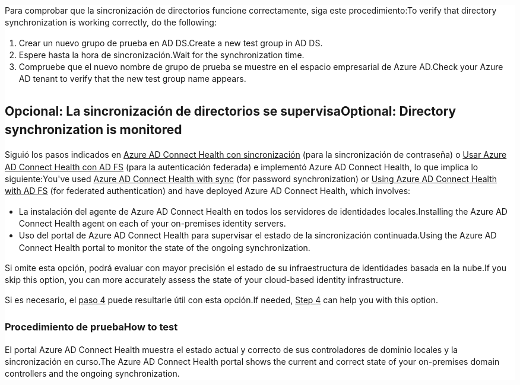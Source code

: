 <span data-ttu-id="5be29-178">Para comprobar que la sincronización de directorios funcione correctamente, siga este procedimiento:</span><span class="sxs-lookup"><span data-stu-id="5be29-178">To verify that directory synchronization is working correctly, do the following:</span></span>

1.  <span data-ttu-id="5be29-179">Crear un nuevo grupo de prueba en AD DS.</span><span class="sxs-lookup"><span data-stu-id="5be29-179">Create a new test group in AD DS.</span></span>
2.  <span data-ttu-id="5be29-180">Espere hasta la hora de sincronización.</span><span class="sxs-lookup"><span data-stu-id="5be29-180">Wait for the synchronization time.</span></span>
3.  <span data-ttu-id="5be29-181">Compruebe que el nuevo nombre de grupo de prueba se muestre en el espacio empresarial de Azure AD.</span><span class="sxs-lookup"><span data-stu-id="5be29-181">Check your Azure AD tenant to verify that the new test group name appears.</span></span>

<a name="crit-identity-sync-health"></a>
## <a name="optional-directory-synchronization-is-monitored"></a><span data-ttu-id="5be29-182">Opcional: La sincronización de directorios se supervisa</span><span class="sxs-lookup"><span data-stu-id="5be29-182">Optional: Directory synchronization is monitored</span></span>

<span data-ttu-id="5be29-183">Siguió los pasos indicados en [Azure AD Connect Health con sincronización](https://docs.microsoft.com/azure/active-directory/connect-health/active-directory-aadconnect-health-sync) (para la sincronización de contraseña) o [Usar Azure AD Connect Health con AD FS](https://docs.microsoft.com/azure/active-directory/connect-health/active-directory-aadconnect-health-adfs) (para la autenticación federada) e implementó Azure AD Connect Health, lo que implica lo siguiente:</span><span class="sxs-lookup"><span data-stu-id="5be29-183">You've used [Azure AD Connect Health with sync](https://docs.microsoft.com/azure/active-directory/connect-health/active-directory-aadconnect-health-sync) (for password synchronization) or [Using Azure AD Connect Health with AD FS](https://docs.microsoft.com/azure/active-directory/connect-health/active-directory-aadconnect-health-adfs) (for federated authentication) and have deployed Azure AD Connect Health, which involves:</span></span>

- <span data-ttu-id="5be29-184">La instalación del agente de Azure AD Connect Health en todos los servidores de identidades locales.</span><span class="sxs-lookup"><span data-stu-id="5be29-184">Installing the Azure AD Connect Health agent on each of your on-premises identity servers.</span></span>
- <span data-ttu-id="5be29-185">Uso del portal de Azure AD Connect Health para supervisar el estado de la sincronización continuada.</span><span class="sxs-lookup"><span data-stu-id="5be29-185">Using the Azure AD Connect Health portal to monitor the state of the ongoing synchronization.</span></span>

<span data-ttu-id="5be29-186">Si omite esta opción, podrá evaluar con mayor precisión el estado de su infraestructura de identidades basada en la nube.</span><span class="sxs-lookup"><span data-stu-id="5be29-186">If you skip this option, you can more accurately assess the state of your cloud-based identity infrastructure.</span></span>

<span data-ttu-id="5be29-187">Si es necesario, el [paso 4](identity-add-user-accounts.md#identity-sync-health) puede resultarle útil con esta opción.</span><span class="sxs-lookup"><span data-stu-id="5be29-187">If needed, [Step 4](identity-add-user-accounts.md#identity-sync-health) can help you with this option.</span></span>

### <a name="how-to-test"></a><span data-ttu-id="5be29-188">Procedimiento de prueba</span><span class="sxs-lookup"><span data-stu-id="5be29-188">How to test</span></span>
<span data-ttu-id="5be29-189">El portal Azure AD Connect Health muestra el estado actual y correcto de sus controladores de dominio locales y la sincronización en curso.</span><span class="sxs-lookup"><span data-stu-id="5be29-189">The Azure AD Connect Health portal shows the current and correct state of your on-premises domain controllers and the ongoing synchronization.</span></span>
